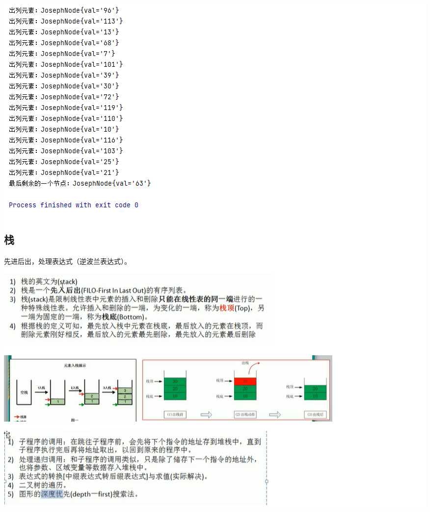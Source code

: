 ![image-20220509153140123](数据结构与算法.assets/image-20220509153140123.png)

## 栈

先进后出，处理表达式（逆波兰表达式）。

![image-20220509155132419](数据结构与算法.assets/image-20220509155132419.png)

![image-20220509155152260](数据结构与算法.assets/image-20220509155152260.png)

![image-20220509155236003](数据结构与算法.assets/image-20220509155236003.png)
